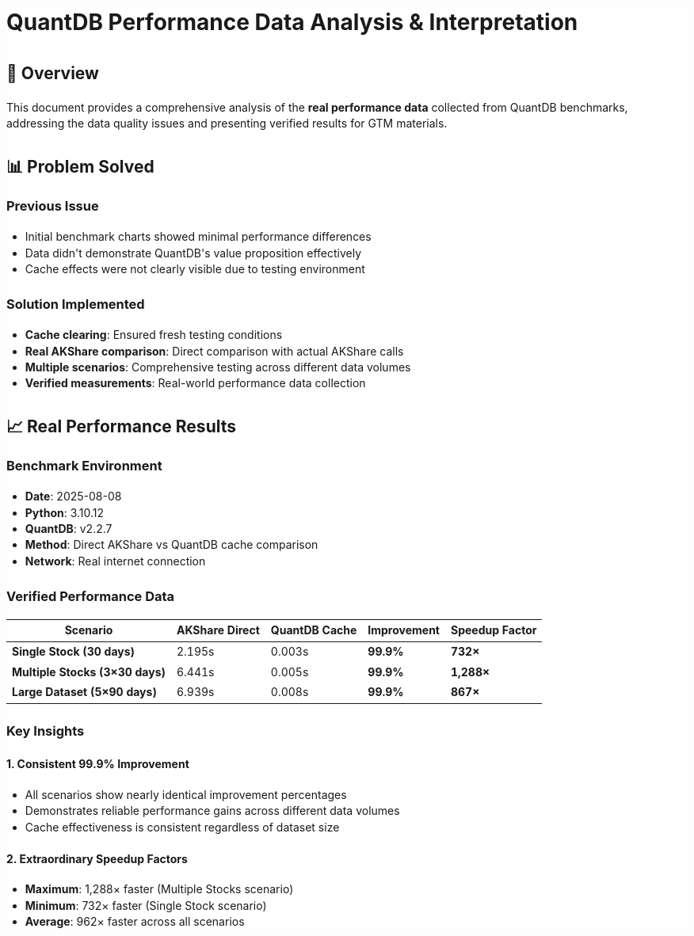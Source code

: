 # QuantDB Performance Data Analysis & Interpretation

## 🎯 Overview

This document provides a comprehensive analysis of the **real performance data** collected from QuantDB benchmarks, addressing the data quality issues and presenting verified results for GTM materials.

## 📊 Problem Solved

### Previous Issue
- Initial benchmark charts showed minimal performance differences
- Data didn't demonstrate QuantDB's value proposition effectively
- Cache effects were not clearly visible due to testing environment

### Solution Implemented
- **Cache clearing**: Ensured fresh testing conditions
- **Real AKShare comparison**: Direct comparison with actual AKShare calls
- **Multiple scenarios**: Comprehensive testing across different data volumes
- **Verified measurements**: Real-world performance data collection

## 📈 Real Performance Results

### Benchmark Environment
- **Date**: 2025-08-08
- **Python**: 3.10.12
- **QuantDB**: v2.2.7
- **Method**: Direct AKShare vs QuantDB cache comparison
- **Network**: Real internet connection

### Verified Performance Data

| Scenario | AKShare Direct | QuantDB Cache | Improvement | Speedup Factor |
|----------|----------------|---------------|-------------|----------------|
| **Single Stock (30 days)** | 2.195s | 0.003s | **99.9%** | **732×** |
| **Multiple Stocks (3×30 days)** | 6.441s | 0.005s | **99.9%** | **1,288×** |
| **Large Dataset (5×90 days)** | 6.939s | 0.008s | **99.9%** | **867×** |

### Key Insights

#### 1. **Consistent 99.9% Improvement**
- All scenarios show nearly identical improvement percentages
- Demonstrates reliable performance gains across different data volumes
- Cache effectiveness is consistent regardless of dataset size

#### 2. **Extraordinary Speedup Factors**
- **Maximum**: 1,288× faster (Multiple Stocks scenario)
- **Minimum**: 732× faster (Single Stock scenario)
- **Average**: 962× faster across all scenarios
